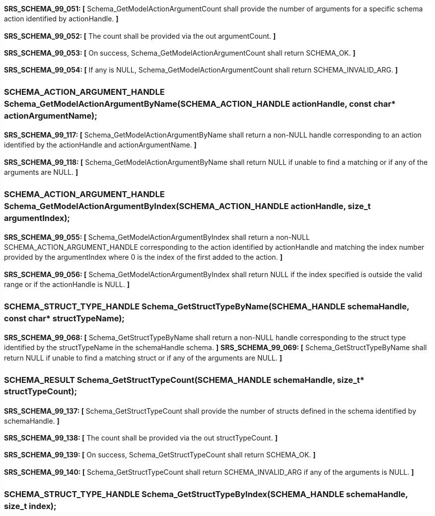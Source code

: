 **SRS_SCHEMA_99_051: [** Schema_GetModelActionArgumentCount shall provide the number of arguments for a specific schema action identified by actionHandle. **]**

**SRS_SCHEMA_99_052: [** The count shall be provided via the out argumentCount. **]**

**SRS_SCHEMA_99_053: [** On success, Schema_GetModelActionArgumentCount shall return SCHEMA_OK. **]**

**SRS_SCHEMA_99_054: [** If any is NULL, Schema_GetModelActionArgumentCount shall return SCHEMA_INVALID_ARG. **]**

### SCHEMA_ACTION_ARGUMENT_HANDLE Schema_GetModelActionArgumentByName(SCHEMA_ACTION_HANDLE actionHandle, const char* actionArgumentName);

**SRS_SCHEMA_99_117: [** Schema_GetModelActionArgumentByName shall return a non-NULL handle corresponding to an action identified by the actionHandle and actionArgumentName. **]**

**SRS_SCHEMA_99_118: [** Schema_GetModelActionArgumentByName shall return NULL if unable to find a matching or if any of the arguments are NULL. **]**

### SCHEMA_ACTION_ARGUMENT_HANDLE Schema_GetModelActionArgumentByIndex(SCHEMA_ACTION_HANDLE actionHandle, size_t argumentIndex);

**SRS_SCHEMA_99_055: [** Schema_GetModelActionArgumentByIndex shall return a non-NULL SCHEMA_ACTION_ARGUMENT_HANDLE corresponding to the action identified by actionHandle and matching the index number provided by the argumentIndex where 0 is the index of the first added to the action. **]**

**SRS_SCHEMA_99_056: [** Schema_GetModelActionArgumentByIndex shall return NULL if the index specified is outside the valid range or if the actionHandle is NULL. **]**

### SCHEMA_STRUCT_TYPE_HANDLE Schema_GetStructTypeByName(SCHEMA_HANDLE schemaHandle, const char* structTypeName);

**SRS_SCHEMA_99_068: [** Schema_GetStructTypeByName shall return a non-NULL handle corresponding to the struct type identified by the structTypeName in the schemaHandle schema. **]**
**SRS_SCHEMA_99_069: [** Schema_GetStructTypeByName shall return NULL if unable to find a matching struct or if any of the arguments are NULL. **]**

### SCHEMA_RESULT Schema_GetStructTypeCount(SCHEMA_HANDLE schemaHandle, size_t* structTypeCount);

**SRS_SCHEMA_99_137: [** Schema_GetStructTypeCount shall provide the number of structs defined in the schema identified by schemaHandle. **]**

**SRS_SCHEMA_99_138: [** The count shall be provided via the out structTypeCount. **]**

**SRS_SCHEMA_99_139: [** On success, Schema_GetStructTypeCount shall return SCHEMA_OK. **]**

**SRS_SCHEMA_99_140: [** Schema_GetStructTypeCount shall return SCHEMA_INVALID_ARG if any of the arguments is NULL. **]**

### SCHEMA_STRUCT_TYPE_HANDLE Schema_GetStructTypeByIndex(SCHEMA_HANDLE schemaHandle, size_t index);
